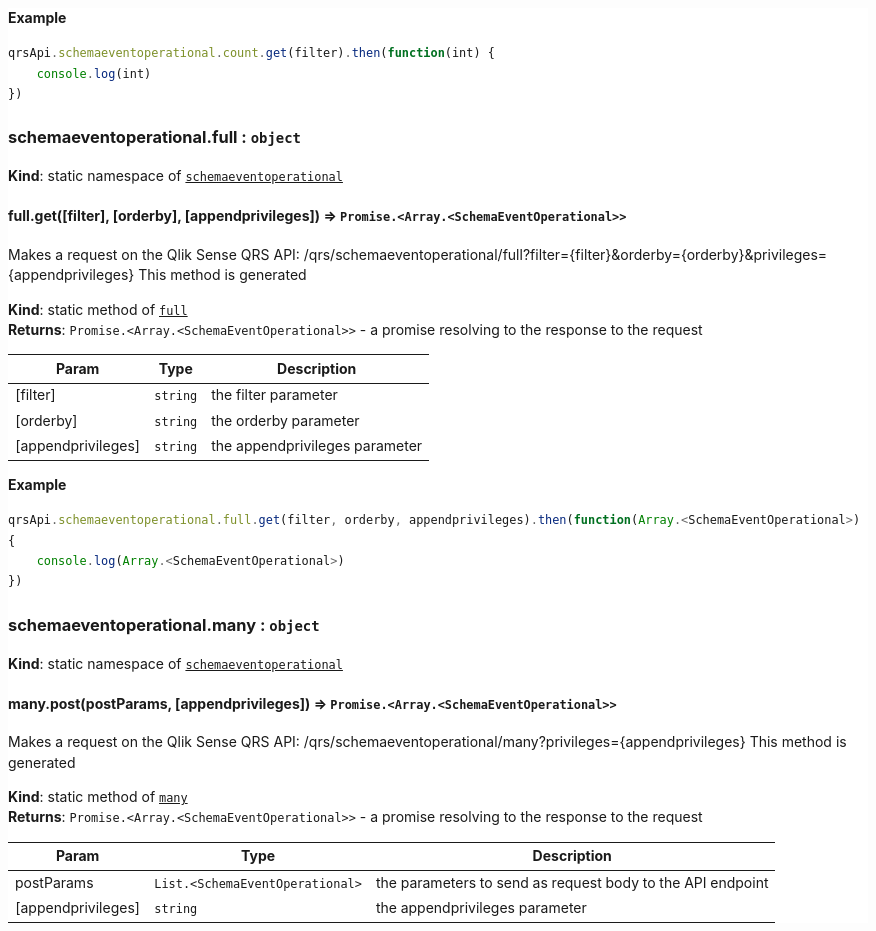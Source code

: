 **Example**  
```javascript
qrsApi.schemaeventoperational.count.get(filter).then(function(int) {
	console.log(int)
})
```
<a name="schemaeventoperational.full"></a>
### schemaeventoperational.full : <code>object</code>
**Kind**: static namespace of <code>[schemaeventoperational](#schemaeventoperational)</code>  
<a name="schemaeventoperational.full.get"></a>
#### full.get([filter], [orderby], [appendprivileges]) ⇒ <code>Promise.&lt;Array.&lt;SchemaEventOperational&gt;&gt;</code>
Makes a request on the Qlik Sense QRS API:
/qrs/schemaeventoperational/full?filter={filter}&orderby={orderby}&privileges={appendprivileges}
This method is generated

**Kind**: static method of <code>[full](#schemaeventoperational.full)</code>  
**Returns**: <code>Promise.&lt;Array.&lt;SchemaEventOperational&gt;&gt;</code> - a promise resolving to the response to the request  

| Param | Type | Description |
| --- | --- | --- |
| [filter] | <code>string</code> | the filter parameter |
| [orderby] | <code>string</code> | the orderby parameter |
| [appendprivileges] | <code>string</code> | the appendprivileges parameter |

**Example**  
```javascript
qrsApi.schemaeventoperational.full.get(filter, orderby, appendprivileges).then(function(Array.<SchemaEventOperational>) {
	console.log(Array.<SchemaEventOperational>)
})
```
<a name="schemaeventoperational.many"></a>
### schemaeventoperational.many : <code>object</code>
**Kind**: static namespace of <code>[schemaeventoperational](#schemaeventoperational)</code>  
<a name="schemaeventoperational.many.post"></a>
#### many.post(postParams, [appendprivileges]) ⇒ <code>Promise.&lt;Array.&lt;SchemaEventOperational&gt;&gt;</code>
Makes a request on the Qlik Sense QRS API:
/qrs/schemaeventoperational/many?privileges={appendprivileges}
This method is generated

**Kind**: static method of <code>[many](#schemaeventoperational.many)</code>  
**Returns**: <code>Promise.&lt;Array.&lt;SchemaEventOperational&gt;&gt;</code> - a promise resolving to the response to the request  

| Param | Type | Description |
| --- | --- | --- |
| postParams | <code>List.&lt;SchemaEventOperational&gt;</code> | the parameters to send as request body to the API endpoint |
| [appendprivileges] | <code>string</code> | the appendprivileges parameter |
